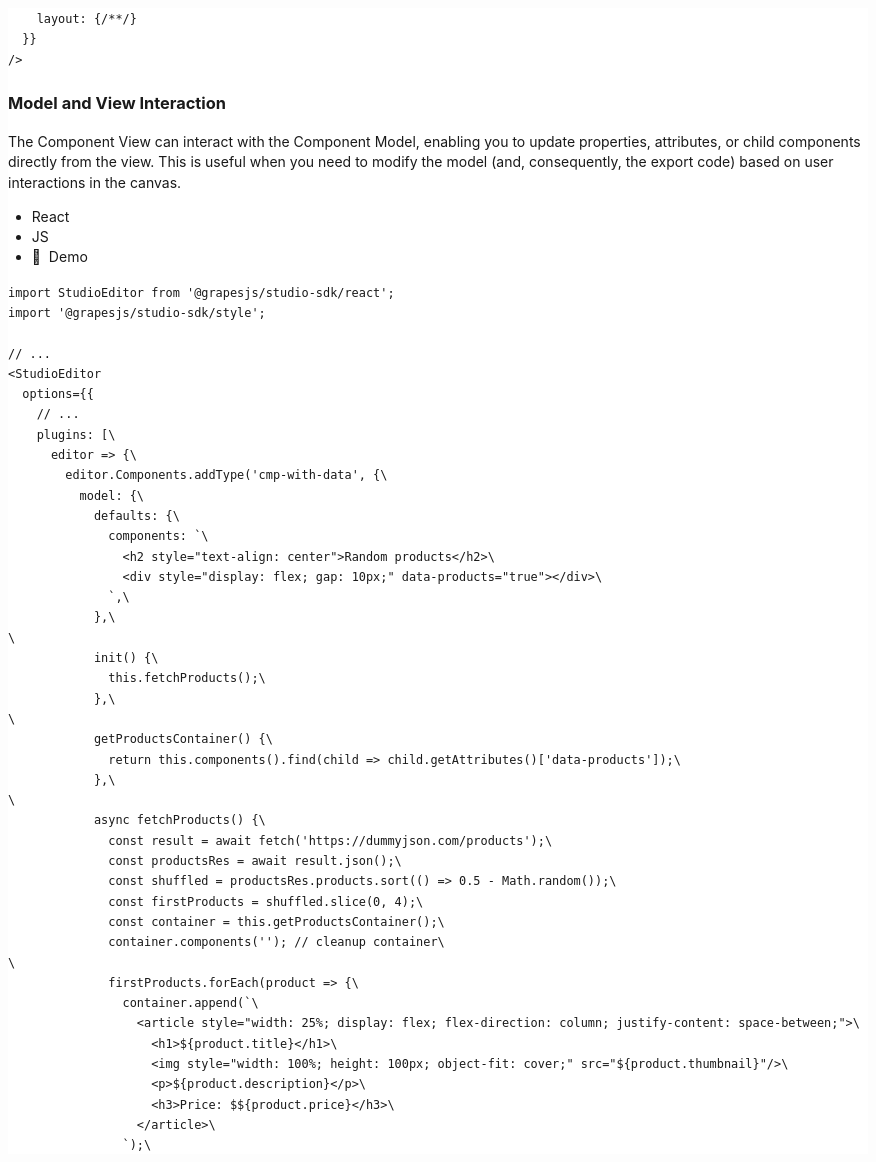 ```codeBlockLines_AdAo
    layout: {/**/}
  }}
/>

```

### Model and View Interaction [​](https://app.grapesjs.com/docs-sdk/configuration/components/methods#model-and-view-interaction "Direct link to Model and View Interaction")

The Component View can interact with the Component Model, enabling you to update properties, attributes, or child components directly from the view. This is useful when you need to modify the model (and, consequently, the export code) based on user interactions in the canvas.

- React
- JS
- 🍇  Demo

```codeBlockLines_AdAo
import StudioEditor from '@grapesjs/studio-sdk/react';
import '@grapesjs/studio-sdk/style';

// ...
<StudioEditor
  options={{
    // ...
    plugins: [\
      editor => {\
        editor.Components.addType('cmp-with-data', {\
          model: {\
            defaults: {\
              components: `\
                <h2 style="text-align: center">Random products</h2>\
                <div style="display: flex; gap: 10px;" data-products="true"></div>\
              `,\
            },\
\
            init() {\
              this.fetchProducts();\
            },\
\
            getProductsContainer() {\
              return this.components().find(child => child.getAttributes()['data-products']);\
            },\
\
            async fetchProducts() {\
              const result = await fetch('https://dummyjson.com/products');\
              const productsRes = await result.json();\
              const shuffled = productsRes.products.sort(() => 0.5 - Math.random());\
              const firstProducts = shuffled.slice(0, 4);\
              const container = this.getProductsContainer();\
              container.components(''); // cleanup container\
\
              firstProducts.forEach(product => {\
                container.append(`\
                  <article style="width: 25%; display: flex; flex-direction: column; justify-content: space-between;">\
                    <h1>${product.title}</h1>\
                    <img style="width: 100%; height: 100px; object-fit: cover;" src="${product.thumbnail}"/>\
                    <p>${product.description}</p>\
                    <h3>Price: $${product.price}</h3>\
                  </article>\
                `);\
```